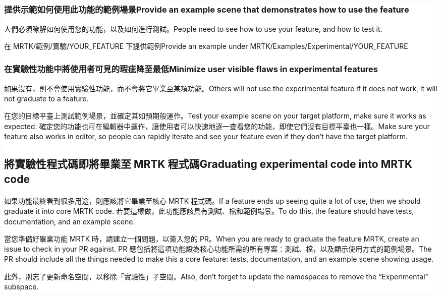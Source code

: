 ### <a name="provide-an-example-scene-that-demonstrates-how-to-use-the-feature"></a><span data-ttu-id="f25c7-158">提供示範如何使用此功能的範例場景</span><span class="sxs-lookup"><span data-stu-id="f25c7-158">Provide an example scene that demonstrates how to use the feature</span></span>

<span data-ttu-id="f25c7-159">人們必須瞭解如何使用您的功能，以及如何進行測試。</span><span class="sxs-lookup"><span data-stu-id="f25c7-159">People need to see how to use your feature, and how to test it.</span></span>

<span data-ttu-id="f25c7-160">在 MRTK/範例/實驗/YOUR_FEATURE 下提供範例</span><span class="sxs-lookup"><span data-stu-id="f25c7-160">Provide an example under MRTK/Examples/Experimental/YOUR_FEATURE</span></span>

### <a name="minimize-user-visible-flaws-in-experimental-features"></a><span data-ttu-id="f25c7-161">在實驗性功能中將使用者可見的瑕疵降至最低</span><span class="sxs-lookup"><span data-stu-id="f25c7-161">Minimize user visible flaws in experimental features</span></span>

<span data-ttu-id="f25c7-162">如果沒有，則不會使用實驗性功能，而不會將它畢業至某項功能。</span><span class="sxs-lookup"><span data-stu-id="f25c7-162">Others will not use the experimental feature if it does not work, it will not graduate to a feature.</span></span>

<span data-ttu-id="f25c7-163">在您的目標平臺上測試範例場景，並確定其如預期般運作。</span><span class="sxs-lookup"><span data-stu-id="f25c7-163">Test your example scene on your target platform, make sure it works as expected.</span></span> <span data-ttu-id="f25c7-164">確定您的功能也可在編輯器中運作，讓使用者可以快速地逐一查看您的功能，即使它們沒有目標平臺也一樣。</span><span class="sxs-lookup"><span data-stu-id="f25c7-164">Make sure your feature also works in editor, so people can rapidly iterate and see your feature even if they don’t have the target platform.</span></span>

## <a name="graduating-experimental-code-into-mrtk-code"></a><span data-ttu-id="f25c7-165">將實驗性程式碼即將畢業至 MRTK 程式碼</span><span class="sxs-lookup"><span data-stu-id="f25c7-165">Graduating experimental code into MRTK code</span></span>

<span data-ttu-id="f25c7-166">如果功能最終看到很多用途，則應該將它畢業至核心 MRTK 程式碼。</span><span class="sxs-lookup"><span data-stu-id="f25c7-166">If a feature ends up seeing quite a lot of use, then we should graduate it into core MRTK code.</span></span> <span data-ttu-id="f25c7-167">若要這樣做，此功能應該具有測試、檔和範例場景。</span><span class="sxs-lookup"><span data-stu-id="f25c7-167">To do this, the feature should have tests, documentation, and an example scene.</span></span>

<span data-ttu-id="f25c7-168">當您準備好畢業功能 MRTK 時，請建立一個問題，以簽入您的 PR。</span><span class="sxs-lookup"><span data-stu-id="f25c7-168">When you are ready to graduate the feature MRTK, create an issue to check in your PR against.</span></span> <span data-ttu-id="f25c7-169">PR 應包括將這項功能設為核心功能所需的所有專案：測試、檔，以及顯示使用方式的範例場景。</span><span class="sxs-lookup"><span data-stu-id="f25c7-169">The PR should include all the things needed to make this a core feature: tests, documentation, and an example scene showing usage.</span></span>

<span data-ttu-id="f25c7-170">此外，別忘了更新命名空間，以移除「實驗性」子空間。</span><span class="sxs-lookup"><span data-stu-id="f25c7-170">Also, don’t forget to update the namespaces to remove the “Experimental” subspace.</span></span>
